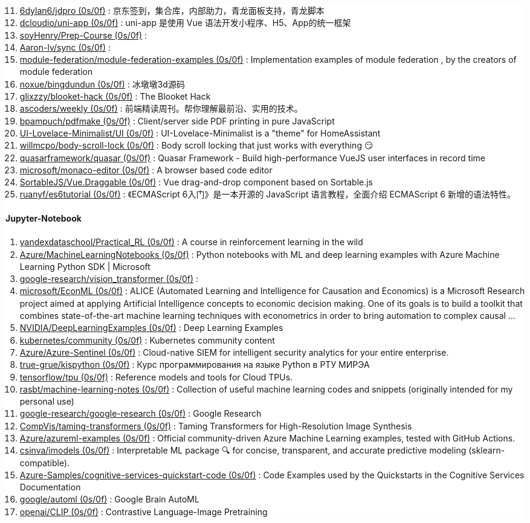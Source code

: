 11. [6dylan6/jdpro (0s/0f)](https://github.com/6dylan6/jdpro) : 京东签到，集合库，内部助力，青龙面板支持，青龙脚本
12. [dcloudio/uni-app (0s/0f)](https://github.com/dcloudio/uni-app) : uni-app 是使用 Vue 语法开发小程序、H5、App的统一框架
13. [soyHenry/Prep-Course (0s/0f)](https://github.com/soyHenry/Prep-Course) : 
14. [Aaron-lv/sync (0s/0f)](https://github.com/Aaron-lv/sync) : 
15. [module-federation/module-federation-examples (0s/0f)](https://github.com/module-federation/module-federation-examples) : Implementation examples of module federation , by the creators of module federation
16. [noxue/bingdundun (0s/0f)](https://github.com/noxue/bingdundun) : 冰墩墩3d源码
17. [glixzzy/blooket-hack (0s/0f)](https://github.com/glixzzy/blooket-hack) : The Blooket Hack
18. [ascoders/weekly (0s/0f)](https://github.com/ascoders/weekly) : 前端精读周刊。帮你理解最前沿、实用的技术。
19. [bpampuch/pdfmake (0s/0f)](https://github.com/bpampuch/pdfmake) : Client/server side PDF printing in pure JavaScript
20. [UI-Lovelace-Minimalist/UI (0s/0f)](https://github.com/UI-Lovelace-Minimalist/UI) : UI-Lovelace-Minimalist is a "theme" for HomeAssistant
21. [willmcpo/body-scroll-lock (0s/0f)](https://github.com/willmcpo/body-scroll-lock) : Body scroll locking that just works with everything 😏
22. [quasarframework/quasar (0s/0f)](https://github.com/quasarframework/quasar) : Quasar Framework - Build high-performance VueJS user interfaces in record time
23. [microsoft/monaco-editor (0s/0f)](https://github.com/microsoft/monaco-editor) : A browser based code editor
24. [SortableJS/Vue.Draggable (0s/0f)](https://github.com/SortableJS/Vue.Draggable) : Vue drag-and-drop component based on Sortable.js
25. [ruanyf/es6tutorial (0s/0f)](https://github.com/ruanyf/es6tutorial) : 《ECMAScript 6入门》是一本开源的 JavaScript 语言教程，全面介绍 ECMAScript 6 新增的语法特性。

#### Jupyter-Notebook
1. [yandexdataschool/Practical_RL (0s/0f)](https://github.com/yandexdataschool/Practical_RL) : A course in reinforcement learning in the wild
2. [Azure/MachineLearningNotebooks (0s/0f)](https://github.com/Azure/MachineLearningNotebooks) : Python notebooks with ML and deep learning examples with Azure Machine Learning Python SDK | Microsoft
3. [google-research/vision_transformer (0s/0f)](https://github.com/google-research/vision_transformer) : 
4. [microsoft/EconML (0s/0f)](https://github.com/microsoft/EconML) : ALICE (Automated Learning and Intelligence for Causation and Economics) is a Microsoft Research project aimed at applying Artificial Intelligence concepts to economic decision making. One of its goals is to build a toolkit that combines state-of-the-art machine learning techniques with econometrics in order to bring automation to complex causal …
5. [NVIDIA/DeepLearningExamples (0s/0f)](https://github.com/NVIDIA/DeepLearningExamples) : Deep Learning Examples
6. [kubernetes/community (0s/0f)](https://github.com/kubernetes/community) : Kubernetes community content
7. [Azure/Azure-Sentinel (0s/0f)](https://github.com/Azure/Azure-Sentinel) : Cloud-native SIEM for intelligent security analytics for your entire enterprise.
8. [true-grue/kispython (0s/0f)](https://github.com/true-grue/kispython) : Курс программирования на языке Python в РТУ МИРЭА
9. [tensorflow/tpu (0s/0f)](https://github.com/tensorflow/tpu) : Reference models and tools for Cloud TPUs.
10. [rasbt/machine-learning-notes (0s/0f)](https://github.com/rasbt/machine-learning-notes) : Collection of useful machine learning codes and snippets (originally intended for my personal use)
11. [google-research/google-research (0s/0f)](https://github.com/google-research/google-research) : Google Research
12. [CompVis/taming-transformers (0s/0f)](https://github.com/CompVis/taming-transformers) : Taming Transformers for High-Resolution Image Synthesis
13. [Azure/azureml-examples (0s/0f)](https://github.com/Azure/azureml-examples) : Official community-driven Azure Machine Learning examples, tested with GitHub Actions.
14. [csinva/imodels (0s/0f)](https://github.com/csinva/imodels) : Interpretable ML package 🔍 for concise, transparent, and accurate predictive modeling (sklearn-compatible).
15. [Azure-Samples/cognitive-services-quickstart-code (0s/0f)](https://github.com/Azure-Samples/cognitive-services-quickstart-code) : Code Examples used by the Quickstarts in the Cognitive Services Documentation
16. [google/automl (0s/0f)](https://github.com/google/automl) : Google Brain AutoML
17. [openai/CLIP (0s/0f)](https://github.com/openai/CLIP) : Contrastive Language-Image Pretraining